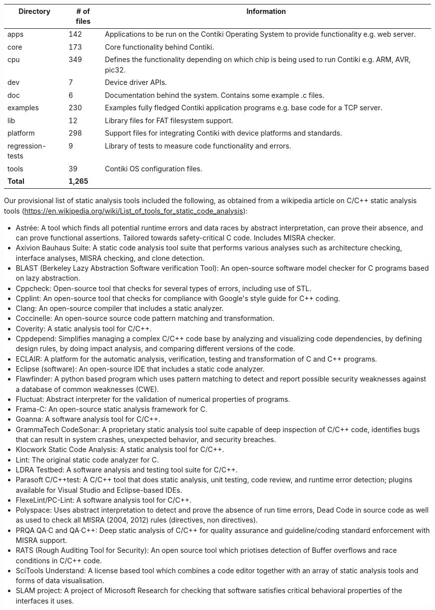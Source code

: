 Directory | # of files | Information
----------|------------|------------
apps | 142 | Applications to be run on the Contiki Operating System to provide functionality e.g. web server.
core | 173 | Core functionality behind Contiki.
cpu | 349 | Defines the functionality depending on which chip is being used to run Contiki e.g. ARM, AVR, pic32.
dev | 7 | Device driver APIs.
doc | 6 | Documentation behind the system. Contains some example .c files.
examples | 230 | Examples fully fledged Contiki application programs e.g. base code for a TCP server.
lib | 12 | Library files for FAT filesystem support.
platform | 298 | Support files for integrating Contiki with device platforms and standards.
regression-tests | 9 | Library of tests to measure code functionality and errors. 
tools | 39 | Contiki OS configuration files.
<b>Total</b> | <b>1,265</b>


Our provisional list of static analysis tools included the following, as obtained from a wikipedia article on C/C++ static analysis tools (https://en.wikipedia.org/wiki/List_of_tools_for_static_code_analysis): 

* Astrée: A tool which finds all potential runtime errors and data races by abstract interpretation, can prove their absence, and can prove functional assertions. Tailored towards safety-critical C code. Includes MISRA checker.
* Axivion Bauhaus Suite: A static code analysis tool suite that performs various analyses such as architecture checking, interface analyses, MISRA checking, and clone detection.
* BLAST (Berkeley Lazy Abstraction Software verification Tool): An open-source software model checker for C programs based on lazy abstraction.
* Cppcheck: Open-source tool that checks for several types of errors, including use of STL.
* Cpplint: An open-source tool that checks for compliance with Google's style guide for C++ coding.
* Clang: An open-source compiler that includes a static analyzer.
* Coccinelle: An open-source source code pattern matching and transformation.
* Coverity: A static analysis tool for C/C++.
* Cppdepend: Simplifies managing a complex C/C++ code base by analyzing and visualizing code dependencies, by defining design rules, by doing impact analysis, and comparing different versions of the code.
* ECLAIR: A platform for the automatic analysis, verification, testing and transformation of C and C++ programs.
* Eclipse (software): An open-source IDE that includes a static code analyzer.
* Flawfinder: A python based program which uses pattern matching to detect and report possible security weaknesses against a database of common weaknesses (CWE).
* Fluctuat: Abstract interpreter for the validation of numerical properties of programs.
* Frama-C: An open-source static analysis framework for C.
* Goanna: A software analysis tool for C/C++.
* GrammaTech CodeSonar: A proprietary static analysis tool suite capable of deep inspection of C/C++ code, identifies bugs that can result in system crashes, unexpected behavior, and security breaches.
* Klocwork Static Code Analysis: A static analysis tool for C/C++.
* Lint: The original static code analyzer for C.
* LDRA Testbed: A software analysis and testing tool suite for C/C++.
* Parasoft C/C++test: A C/C++ tool that does static analysis, unit testing, code review, and runtime error detection; plugins available for Visual Studio and Eclipse-based IDEs.
* FlexeLint/PC-Lint: A software analysis tool for C/C++.
* Polyspace: Uses abstract interpretation to detect and prove the absence of run time errors, Dead Code in source code as well as used to check all MISRA (2004, 2012) rules (directives, non directives).
* PRQA QA·C and QA·C++: Deep static analysis of C/C++ for quality assurance and guideline/coding standard enforcement with MISRA support.
* RATS (Rough Auditing Tool for Security): An open source tool which priotises detection of Buffer overflows and race conditions in C/C++ code.
* SciTools Understand: A license based tool which combines a code editor together with an array of static analysis tools and forms of data visualisation.
* SLAM project: A project of Microsoft Research for checking that software satisfies critical behavioral properties of the interfaces it uses.